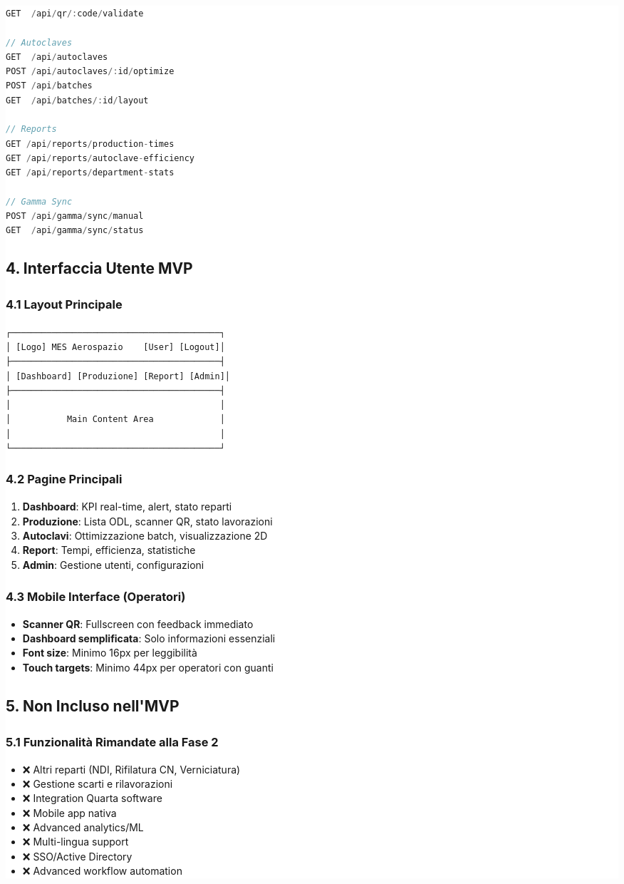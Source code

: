 ```typescript
GET  /api/qr/:code/validate

// Autoclaves
GET  /api/autoclaves
POST /api/autoclaves/:id/optimize
POST /api/batches
GET  /api/batches/:id/layout

// Reports
GET /api/reports/production-times
GET /api/reports/autoclave-efficiency
GET /api/reports/department-stats

// Gamma Sync
POST /api/gamma/sync/manual
GET  /api/gamma/sync/status
```

## 4. Interfaccia Utente MVP

### 4.1 Layout Principale
```
┌─────────────────────────────────────────┐
│ [Logo] MES Aerospazio    [User] [Logout]│
├─────────────────────────────────────────┤
│ [Dashboard] [Produzione] [Report] [Admin]│
├─────────────────────────────────────────┤
│                                         │
│           Main Content Area             │
│                                         │
└─────────────────────────────────────────┘
```

### 4.2 Pagine Principali
1. **Dashboard**: KPI real-time, alert, stato reparti
2. **Produzione**: Lista ODL, scanner QR, stato lavorazioni
3. **Autoclavi**: Ottimizzazione batch, visualizzazione 2D
4. **Report**: Tempi, efficienza, statistiche
5. **Admin**: Gestione utenti, configurazioni

### 4.3 Mobile Interface (Operatori)
- **Scanner QR**: Fullscreen con feedback immediato
- **Dashboard semplificata**: Solo informazioni essenziali
- **Font size**: Minimo 16px per leggibilità
- **Touch targets**: Minimo 44px per operatori con guanti

## 5. Non Incluso nell'MVP

### 5.1 Funzionalità Rimandate alla Fase 2
- ❌ Altri reparti (NDI, Rifilatura CN, Verniciatura)
- ❌ Gestione scarti e rilavorazioni
- ❌ Integration Quarta software
- ❌ Mobile app nativa
- ❌ Advanced analytics/ML
- ❌ Multi-lingua support
- ❌ SSO/Active Directory
- ❌ Advanced workflow automation
